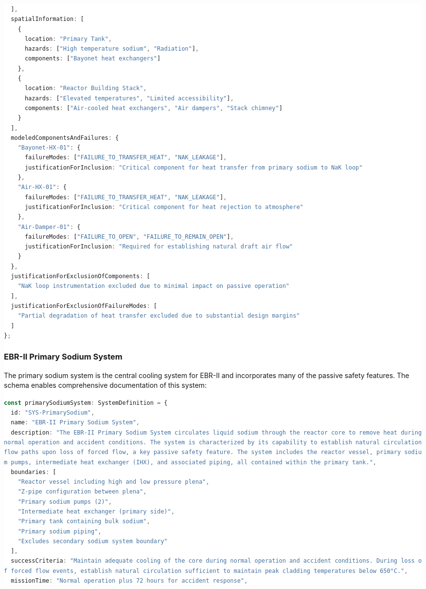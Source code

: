 ```typescript
  ],
  spatialInformation: [
    {
      location: "Primary Tank",
      hazards: ["High temperature sodium", "Radiation"],
      components: ["Bayonet heat exchangers"]
    },
    {
      location: "Reactor Building Stack",
      hazards: ["Elevated temperatures", "Limited accessibility"],
      components: ["Air-cooled heat exchangers", "Air dampers", "Stack chimney"]
    }
  ],
  modeledComponentsAndFailures: {
    "Bayonet-HX-01": {
      failureModes: ["FAILURE_TO_TRANSFER_HEAT", "NAK_LEAKAGE"],
      justificationForInclusion: "Critical component for heat transfer from primary sodium to NaK loop"
    },
    "Air-HX-01": {
      failureModes: ["FAILURE_TO_TRANSFER_HEAT", "NAK_LEAKAGE"],
      justificationForInclusion: "Critical component for heat rejection to atmosphere"
    },
    "Air-Damper-01": {
      failureModes: ["FAILURE_TO_OPEN", "FAILURE_TO_REMAIN_OPEN"],
      justificationForInclusion: "Required for establishing natural draft air flow"
    }
  },
  justificationForExclusionOfComponents: [
    "NaK loop instrumentation excluded due to minimal impact on passive operation"
  ],
  justificationForExclusionOfFailureModes: [
    "Partial degradation of heat transfer excluded due to substantial design margins"
  ]
};
```

### EBR-II Primary Sodium System

The primary sodium system is the central cooling system for EBR-II and incorporates many of the passive safety features. The schema enables comprehensive documentation of this system:

```typescript
const primarySodiumSystem: SystemDefinition = {
  id: "SYS-PrimarySodium",
  name: "EBR-II Primary Sodium System",
  description: "The EBR-II Primary Sodium System circulates liquid sodium through the reactor core to remove heat during normal operation and accident conditions. The system is characterized by its capability to establish natural circulation flow paths upon loss of forced flow, a key passive safety feature. The system includes the reactor vessel, primary sodium pumps, intermediate heat exchanger (IHX), and associated piping, all contained within the primary tank.",
  boundaries: [
    "Reactor vessel including high and low pressure plena",
    "Z-pipe configuration between plena",
    "Primary sodium pumps (2)",
    "Intermediate heat exchanger (primary side)",
    "Primary tank containing bulk sodium",
    "Primary sodium piping",
    "Excludes secondary sodium system boundary"
  ],
  successCriteria: "Maintain adequate cooling of the core during normal operation and accident conditions. During loss of forced flow events, establish natural circulation sufficient to maintain peak cladding temperatures below 650°C.",
  missionTime: "Normal operation plus 72 hours for accident response",
```
